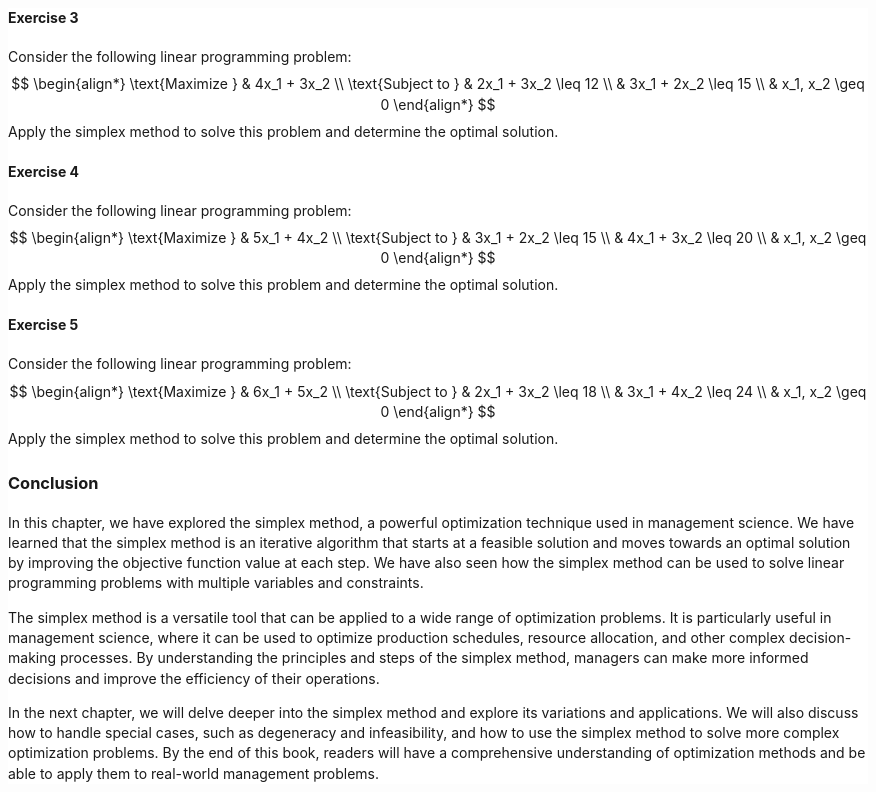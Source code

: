 #### Exercise 3
Consider the following linear programming problem:
$$
\begin{align*}
\text{Maximize } & 4x_1 + 3x_2 \\
\text{Subject to } & 2x_1 + 3x_2 \leq 12 \\
& 3x_1 + 2x_2 \leq 15 \\
& x_1, x_2 \geq 0
\end{align*}
$$
Apply the simplex method to solve this problem and determine the optimal solution.

#### Exercise 4
Consider the following linear programming problem:
$$
\begin{align*}
\text{Maximize } & 5x_1 + 4x_2 \\
\text{Subject to } & 3x_1 + 2x_2 \leq 15 \\
& 4x_1 + 3x_2 \leq 20 \\
& x_1, x_2 \geq 0
\end{align*}
$$
Apply the simplex method to solve this problem and determine the optimal solution.

#### Exercise 5
Consider the following linear programming problem:
$$
\begin{align*}
\text{Maximize } & 6x_1 + 5x_2 \\
\text{Subject to } & 2x_1 + 3x_2 \leq 18 \\
& 3x_1 + 4x_2 \leq 24 \\
& x_1, x_2 \geq 0
\end{align*}
$$
Apply the simplex method to solve this problem and determine the optimal solution.


### Conclusion

In this chapter, we have explored the simplex method, a powerful optimization technique used in management science. We have learned that the simplex method is an iterative algorithm that starts at a feasible solution and moves towards an optimal solution by improving the objective function value at each step. We have also seen how the simplex method can be used to solve linear programming problems with multiple variables and constraints.

The simplex method is a versatile tool that can be applied to a wide range of optimization problems. It is particularly useful in management science, where it can be used to optimize production schedules, resource allocation, and other complex decision-making processes. By understanding the principles and steps of the simplex method, managers can make more informed decisions and improve the efficiency of their operations.

In the next chapter, we will delve deeper into the simplex method and explore its variations and applications. We will also discuss how to handle special cases, such as degeneracy and infeasibility, and how to use the simplex method to solve more complex optimization problems. By the end of this book, readers will have a comprehensive understanding of optimization methods and be able to apply them to real-world management problems.
